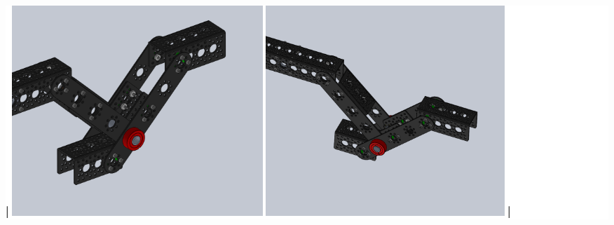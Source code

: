 | <img src="../../images/rocker_bogie/final_1.png" height="300"> <img src="../../images/rocker_bogie/final_2.png" height="300"> |